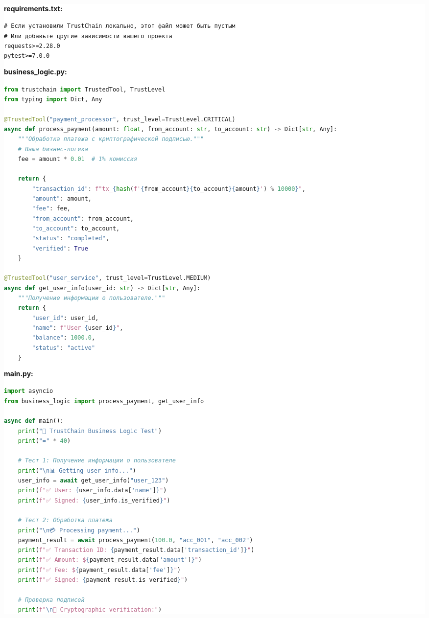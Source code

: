 **requirements.txt:**
```
# Если установили TrustChain локально, этот файл может быть пустым
# Или добавьте другие зависимости вашего проекта
requests>=2.28.0
pytest>=7.0.0
```

**business_logic.py:**
```python
from trustchain import TrustedTool, TrustLevel
from typing import Dict, Any

@TrustedTool("payment_processor", trust_level=TrustLevel.CRITICAL)
async def process_payment(amount: float, from_account: str, to_account: str) -> Dict[str, Any]:
    """Обработка платежа с криптографической подписью."""
    # Ваша бизнес-логика
    fee = amount * 0.01  # 1% комиссия
    
    return {
        "transaction_id": f"tx_{hash(f'{from_account}{to_account}{amount}') % 10000}",
        "amount": amount,
        "fee": fee,
        "from_account": from_account,
        "to_account": to_account,
        "status": "completed",
        "verified": True
    }

@TrustedTool("user_service", trust_level=TrustLevel.MEDIUM)
async def get_user_info(user_id: str) -> Dict[str, Any]:
    """Получение информации о пользователе."""
    return {
        "user_id": user_id,
        "name": f"User {user_id}",
        "balance": 1000.0,
        "status": "active"
    }
```

**main.py:**
```python
import asyncio
from business_logic import process_payment, get_user_info

async def main():
    print("🏦 TrustChain Business Logic Test")
    print("=" * 40)
    
    # Тест 1: Получение информации о пользователе
    print("\n📊 Getting user info...")
    user_info = await get_user_info("user_123")
    print(f"✅ User: {user_info.data['name']}")
    print(f"✅ Signed: {user_info.is_verified}")
    
    # Тест 2: Обработка платежа
    print("\n💳 Processing payment...")
    payment_result = await process_payment(100.0, "acc_001", "acc_002")
    print(f"✅ Transaction ID: {payment_result.data['transaction_id']}")
    print(f"✅ Amount: ${payment_result.data['amount']}")
    print(f"✅ Fee: ${payment_result.data['fee']}")
    print(f"✅ Signed: {payment_result.is_verified}")
    
    # Проверка подписей
    print(f"\n🔐 Cryptographic verification:")
```